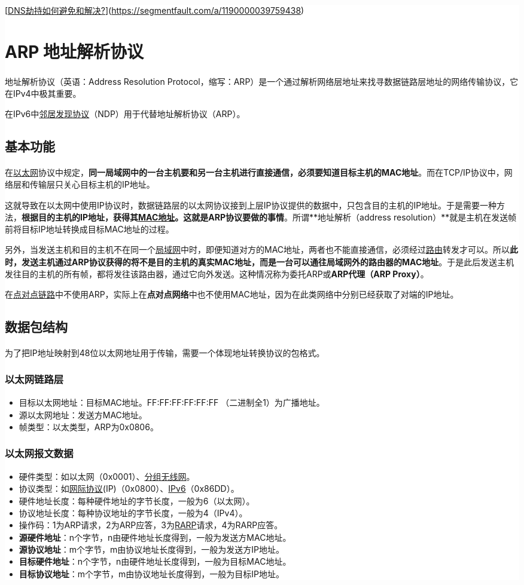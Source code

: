 
[[DNS劫持如何避免和解决?](https://segmentfault.com/a/1190000039759438)](https://segmentfault.com/a/1190000039759438)



# ARP 地址解析协议

地址解析协议（英语：Address Resolution Protocol，缩写：ARP）是一个通过解析网络层地址来找寻数据链路层地址的网络传输协议，它在IPv4中极其重要。

在IPv6中[邻居发现协议](https://zh.wikipedia.org/wiki/邻居发现协议)（NDP）用于代替地址解析协议（ARP）。



## 基本功能



在[以太网](https://zh.wikipedia.org/wiki/以太网)协议中规定，**同一局域网中的一台主机要和另一台主机进行直接通信，必须要知道目标主机的MAC地址**。而在TCP/IP协议中，网络层和传输层只关心目标主机的IP地址。

这就导致在以太网中使用IP协议时，数据链路层的以太网协议接到上层IP协议提供的数据中，只包含目的主机的IP地址。于是需要一种方法，**根据目的主机的IP地址，获得其[MAC地址](https://zh.wikipedia.org/wiki/MAC地址)。这就是ARP协议要做的事情**。所谓**地址解析（address resolution）**就是主机在发送帧前将目标IP地址转换成目标MAC地址的过程。



另外，当发送主机和目的主机不在同一个[局域网](https://zh.wikipedia.org/wiki/局域网)中时，即便知道对方的MAC地址，两者也不能直接通信，必须经过[路由](https://zh.wikipedia.org/wiki/路由)转发才可以。所以**此时，发送主机通过ARP协议获得的将不是目的主机的真实MAC地址，而是一台可以通往局域网外的路由器的MAC地址**。于是此后发送主机发往目的主机的所有帧，都将发往该路由器，通过它向外发送。这种情况称为委托ARP或**ARP代理（ARP Proxy）**。



在[点对点链路](https://zh.wikipedia.org/wiki/点对点协议)中不使用ARP，实际上在**点对点网络**中也不使用MAC地址，因为在此类网络中分别已经获取了对端的IP地址。



## 数据包结构



为了把IP地址映射到48位以太网地址用于传输，需要一个体现地址转换协议的包格式。



### 以太网链路层

+ 目标以太网地址：目标MAC地址。FF:FF:FF:FF:FF:FF （二进制全1）为广播地址。
+ 源以太网地址：发送方MAC地址。
+ 帧类型：以太类型，ARP为0x0806。

### 以太网报文数据
+ 硬件类型：如以太网（0x0001）、[分组无线网](https://zh.wikipedia.org/wiki/封包無線電)。
+ 协议类型：如[网际协议](https://zh.wikipedia.org/wiki/网际协议)(IP)（0x0800）、[IPv6](https://zh.wikipedia.org/wiki/IPv6)（0x86DD）。
+ 硬件地址长度：每种硬件地址的字节长度，一般为6（以太网）。
+ 协议地址长度：每种协议地址的字节长度，一般为4（IPv4）。
+ 操作码：1为ARP请求，2为ARP应答，3为[RARP](https://zh.wikipedia.org/wiki/逆地址解析协议)请求，4为RARP应答。
+ **源硬件地址**：n个字节，n由硬件地址长度得到，一般为发送方MAC地址。
+ **源协议地址**：m个字节，m由协议地址长度得到，一般为发送方IP地址。
+ **目标硬件地址**：n个字节，n由硬件地址长度得到，一般为目标MAC地址。
+ **目标协议地址**：m个字节，m由协议地址长度得到，一般为目标IP地址。
